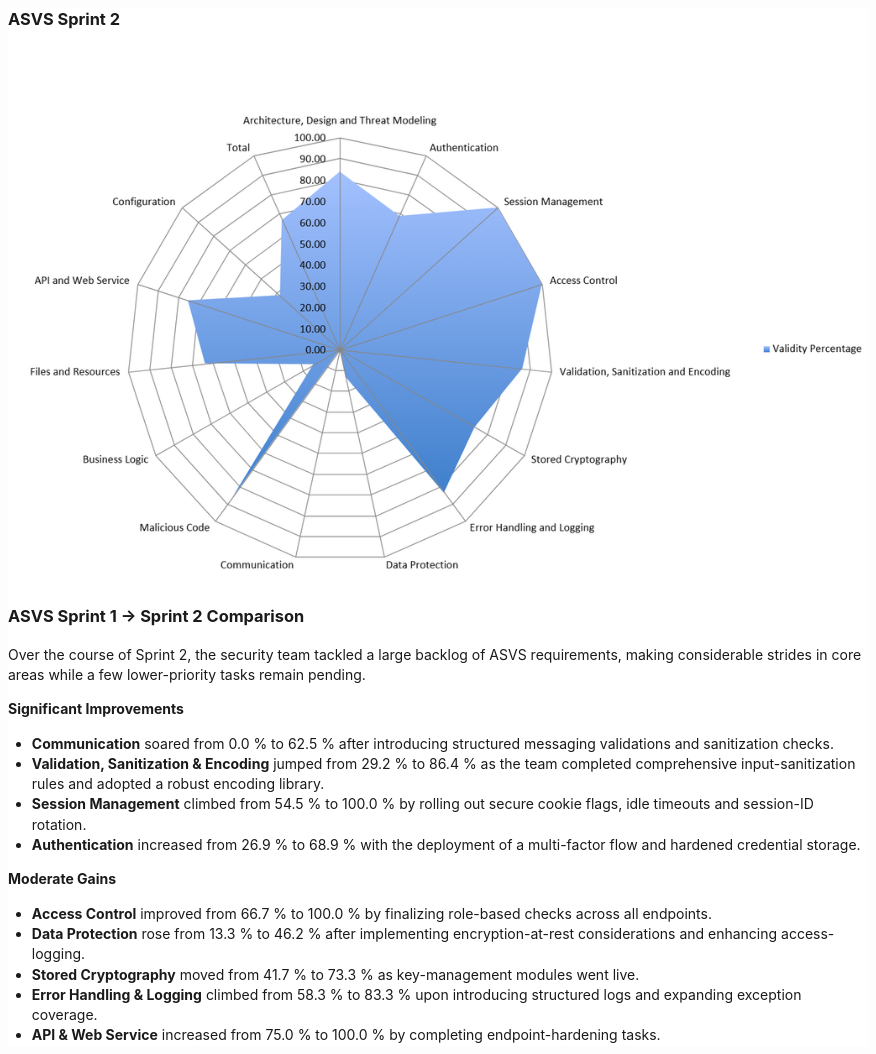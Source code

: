 ### ASVS Sprint 2

![ASVS - Phase 2 - Sprint 2](./figs/ASVS-sprint2.PNG)

### ASVS Sprint 1 → Sprint 2 Comparison

Over the course of Sprint 2, the security team tackled a large backlog of ASVS requirements, making considerable strides in core areas while a few lower-priority tasks remain pending.

**Significant Improvements**

- **Communication** soared from 0.0 % to 62.5 % after introducing structured messaging validations and sanitization checks.
- **Validation, Sanitization & Encoding** jumped from 29.2 % to 86.4 % as the team completed comprehensive input-sanitization rules and adopted a robust encoding library.
- **Session Management** climbed from 54.5 % to 100.0 % by rolling out secure cookie flags, idle timeouts and session-ID rotation.
- **Authentication** increased from 26.9 % to 68.9 % with the deployment of a multi-factor flow and hardened credential storage.

**Moderate Gains**

- **Access Control** improved from 66.7 % to 100.0 % by finalizing role-based checks across all endpoints.
- **Data Protection** rose from 13.3 % to 46.2 % after implementing encryption-at-rest considerations and enhancing access-logging.
- **Stored Cryptography** moved from 41.7 % to 73.3 % as key-management modules went live.
- **Error Handling & Logging** climbed from 58.3 % to 83.3 % upon introducing structured logs and expanding exception coverage.
- **API & Web Service** increased from 75.0 % to 100.0 % by completing endpoint-hardening tasks.

